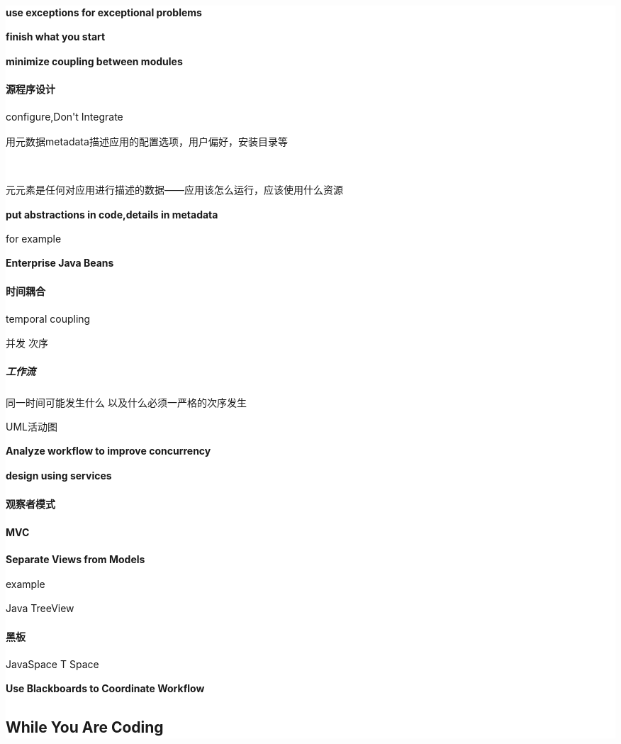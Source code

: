 

**use exceptions for exceptional problems**



**finish what you start**



**minimize coupling between modules**



#### 源程序设计

configure,Don't Integrate	

用元数据metadata描述应用的配置选项，用户偏好，安装目录等

​	

元元素是任何对应用进行描述的数据——应用该怎么运行，应该使用什么资源

**put abstractions in code,details in metadata**

for example 

**Enterprise Java Beans**

#### 时间耦合

temporal coupling

并发 次序

##### 工作流

同一时间可能发生什么 以及什么必须一严格的次序发生

UML活动图

**Analyze workflow to improve concurrency**

**design using services**

#### 观察者模式

#### MVC

**Separate Views from Models**

example 

Java TreeView

#### 黑板

JavaSpace T Space

**Use Blackboards to Coordinate Workflow**

## While You Are Coding
